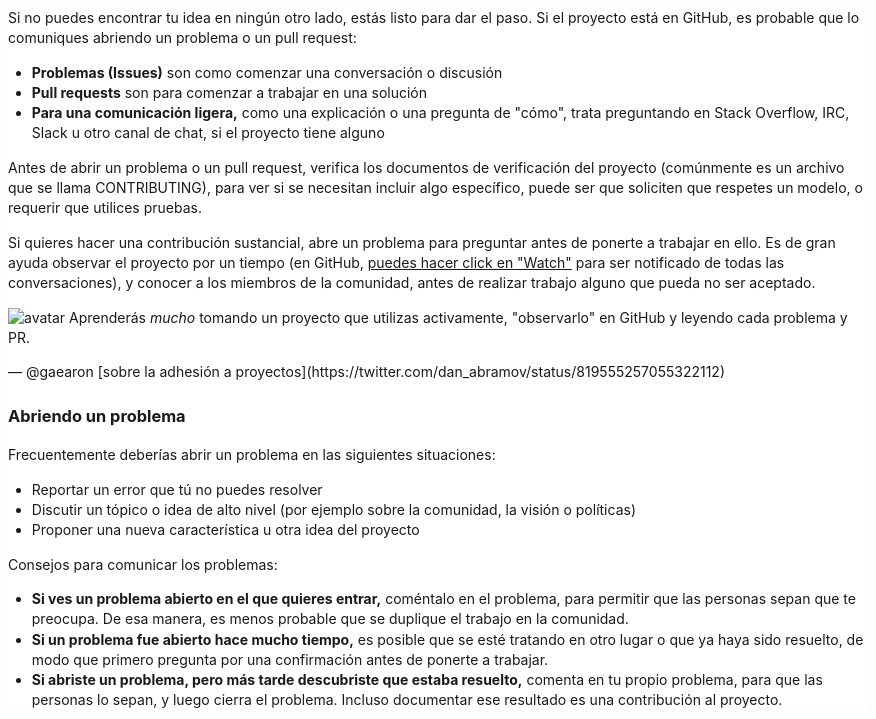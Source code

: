 Si no puedes encontrar tu idea en ning&uacute;n otro lado, est&aacute;s listo
para dar el paso. Si el proyecto est&aacute; en GitHub, es probable que lo
comuniques abriendo un problema o un pull request:

- **Problemas (Issues)** son como comenzar una conversaci&oacute;n o
  discusi&oacute;n
- **Pull requests** son para comenzar a trabajar en una soluci&oacute;n
- **Para una comunicaci&oacute;n ligera,** como una explicaci&oacute;n o una
  pregunta de "c&oacute;mo", trata preguntando en Stack Overflow, IRC, Slack u
  otro canal de chat, si el proyecto tiene alguno

Antes de abrir un problema o un pull request, verifica los documentos de
verificaci&oacute;n del proyecto (com&uacute;nmente es un archivo que se llama
CONTRIBUTING), para ver si se necesitan incluir algo espec&iacute;fico, puede
ser que soliciten que respetes un modelo, o requerir que utilices pruebas.

Si quieres hacer una contribuci&oacute;n sustancial, abre un problema para
preguntar antes de ponerte a trabajar en ello. Es de gran ayuda observar el
proyecto por un tiempo (en GitHub,
[puedes hacer click en "Watch"](https://help.github.com/articles/watching-repositories/)
para ser notificado de todas las conversaciones), y conocer a los miembros de la
comunidad, antes de realizar trabajo alguno que pueda no ser aceptado.

<aside markdown="1" class="pquote">
  <img src="https://avatars.githubusercontent.com/gaearon?s=180" class="pquote-avatar" alt="avatar">
    Aprender&aacute;s <em>mucho</em> tomando un proyecto que utilizas activamente, "observarlo" en GitHub y leyendo cada problema y PR.
<p markdown="1" class="pquote-credit">
— @gaearon [sobre la adhesi&oacute;n a proyectos](https://twitter.com/dan_abramov/status/819555257055322112)
  </p>
</aside>

### Abriendo un problema

Frecuentemente deber&iacute;as abrir un problema en las siguientes situaciones:

- Reportar un error que t&uacute; no puedes resolver
- Discutir un t&oacute;pico o idea de alto nivel (por ejemplo sobre la
  comunidad, la visi&oacute;n o pol&iacute;ticas)
- Proponer una nueva caracter&iacute;stica u otra idea del proyecto

Consejos para comunicar los problemas:

- **Si ves un problema abierto en el que quieres entrar,** com&eacute;ntalo en
  el problema, para permitir que las personas sepan que te preocupa. De esa
  manera, es menos probable que se duplique el trabajo en la comunidad.
- **Si un problema fue abierto hace mucho tiempo,** es posible que se
  est&eacute; tratando en otro lugar o que ya haya sido resuelto, de modo que
  primero pregunta por una confirmaci&oacute;n antes de ponerte a trabajar.
- **Si abriste un problema, pero m&aacute;s tarde descubriste que estaba
  resuelto,** comenta en tu propio problema, para que las personas lo sepan, y
  luego cierra el problema. Incluso documentar ese resultado es una
  contribuci&oacute;n al proyecto.
